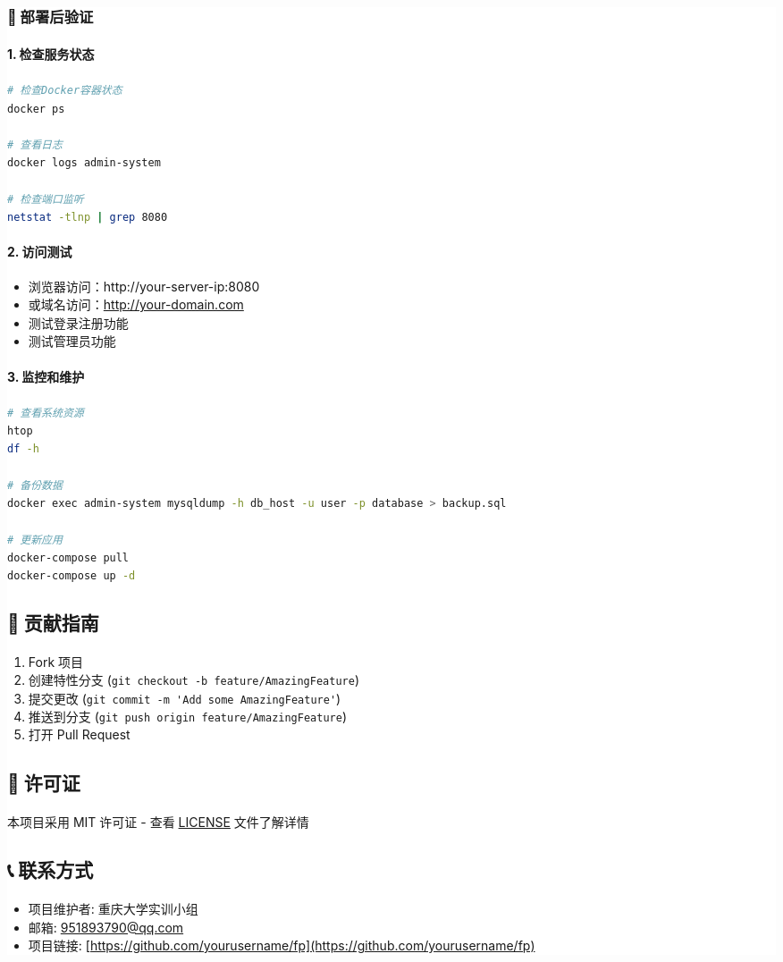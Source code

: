 ### 🔧 部署后验证

#### 1. 检查服务状态
```bash
# 检查Docker容器状态
docker ps

# 查看日志
docker logs admin-system

# 检查端口监听
netstat -tlnp | grep 8080
```

#### 2. 访问测试
- 浏览器访问：http://your-server-ip:8080
- 或域名访问：http://your-domain.com
- 测试登录注册功能
- 测试管理员功能

#### 3. 监控和维护
```bash
# 查看系统资源
htop
df -h

# 备份数据
docker exec admin-system mysqldump -h db_host -u user -p database > backup.sql

# 更新应用
docker-compose pull
docker-compose up -d
```

## 🤝 贡献指南

1. Fork 项目
2. 创建特性分支 (`git checkout -b feature/AmazingFeature`)
3. 提交更改 (`git commit -m 'Add some AmazingFeature'`)
4. 推送到分支 (`git push origin feature/AmazingFeature`)
5. 打开 Pull Request

## 📄 许可证

本项目采用 MIT 许可证 - 查看 [LICENSE](LICENSE) 文件了解详情

## 📞 联系方式

- 项目维护者: 重庆大学实训小组
- 邮箱: 951893790@qq.com
- 项目链接: [https://github.com/yourusername/fp](https://github.com/yourusername/fp)
